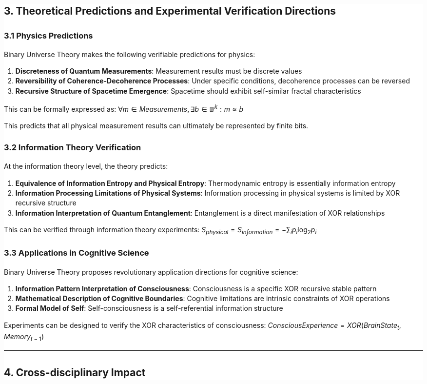 ## 3. Theoretical Predictions and Experimental Verification Directions

### 3.1 Physics Predictions

Binary Universe Theory makes the following verifiable predictions for physics:

1. **Discreteness of Quantum Measurements**: Measurement results must be discrete values
2. **Reversibility of Coherence-Decoherence Processes**: Under specific conditions, decoherence processes can be reversed
3. **Recursive Structure of Spacetime Emergence**: Spacetime should exhibit self-similar fractal characteristics

This can be formally expressed as:
$`
\forall m \in Measurements, \exists b \in \mathbb{B}^{k}: m \approx b
`$

This predicts that all physical measurement results can ultimately be represented by finite bits.

### 3.2 Information Theory Verification

At the information theory level, the theory predicts:

1. **Equivalence of Information Entropy and Physical Entropy**: Thermodynamic entropy is essentially information entropy
2. **Information Processing Limitations of Physical Systems**: Information processing in physical systems is limited by XOR recursive structure
3. **Information Interpretation of Quantum Entanglement**: Entanglement is a direct manifestation of XOR relationships

This can be verified through information theory experiments:
$`
S_{physical} = S_{information} = -\sum_{i} p_i \log_2 p_i
`$

### 3.3 Applications in Cognitive Science

Binary Universe Theory proposes revolutionary application directions for cognitive science:

1. **Information Pattern Interpretation of Consciousness**: Consciousness is a specific XOR recursive stable pattern
2. **Mathematical Description of Cognitive Boundaries**: Cognitive limitations are intrinsic constraints of XOR operations
3. **Formal Model of Self**: Self-consciousness is a self-referential information structure

Experiments can be designed to verify the XOR characteristics of consciousness:
$`
ConsciousExperience = XOR(BrainState_{t}, Memory_{t-1})
`$

---

## 4. Cross-disciplinary Impact
